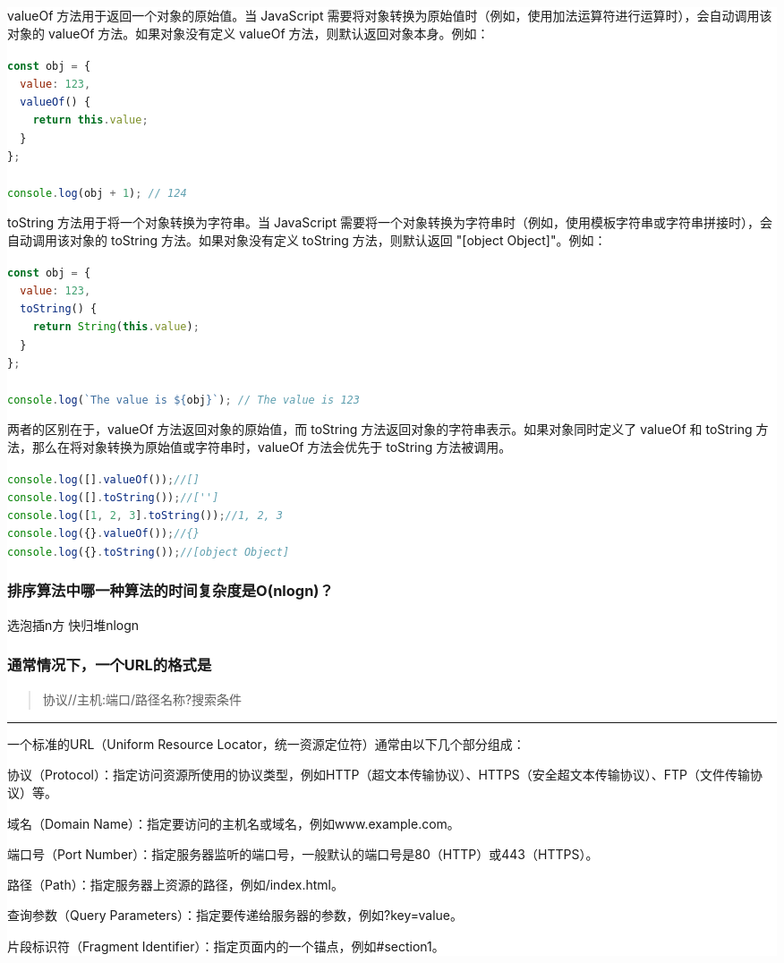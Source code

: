 valueOf 方法用于返回一个对象的原始值。当 JavaScript 需要将对象转换为原始值时（例如，使用加法运算符进行运算时），会自动调用该对象的 valueOf 方法。如果对象没有定义 valueOf 方法，则默认返回对象本身。例如：
```JavaScript
const obj = {
  value: 123,
  valueOf() {
    return this.value;
  }
};

console.log(obj + 1); // 124
```
toString 方法用于将一个对象转换为字符串。当 JavaScript 需要将一个对象转换为字符串时（例如，使用模板字符串或字符串拼接时），会自动调用该对象的 toString 方法。如果对象没有定义 toString 方法，则默认返回 "[object Object]"。例如：
```JavaScript
const obj = {
  value: 123,
  toString() {
    return String(this.value);
  }
};

console.log(`The value is ${obj}`); // The value is 123
```
两者的区别在于，valueOf 方法返回对象的原始值，而 toString 方法返回对象的字符串表示。如果对象同时定义了 valueOf 和 toString 方法，那么在将对象转换为原始值或字符串时，valueOf 方法会优先于 toString 方法被调用。

```JavaScript
console.log([].valueOf());//[]
console.log([].toString());//['']
console.log([1, 2, 3].toString());//1, 2, 3
console.log({}.valueOf());//{}
console.log({}.toString());//[object Object]
```
### 排序算法中哪一种算法的时间复杂度是O(nlogn)？
选泡插n方 
快归堆nlogn

### 通常情况下，一个URL的格式是
>协议//主机:端口/路径名称?搜索条件
***

一个标准的URL（Uniform Resource Locator，统一资源定位符）通常由以下几个部分组成：

协议（Protocol）：指定访问资源所使用的协议类型，例如HTTP（超文本传输协议）、HTTPS（安全超文本传输协议）、FTP（文件传输协议）等。

域名（Domain Name）：指定要访问的主机名或域名，例如www.example.com。

端口号（Port Number）：指定服务器监听的端口号，一般默认的端口号是80（HTTP）或443（HTTPS）。

路径（Path）：指定服务器上资源的路径，例如/index.html。

查询参数（Query Parameters）：指定要传递给服务器的参数，例如?key=value。

片段标识符（Fragment Identifier）：指定页面内的一个锚点，例如#section1。
